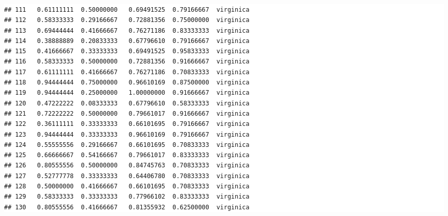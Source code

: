     ## 111   0.61111111  0.50000000   0.69491525  0.79166667  virginica
    ## 112   0.58333333  0.29166667   0.72881356  0.75000000  virginica
    ## 113   0.69444444  0.41666667   0.76271186  0.83333333  virginica
    ## 114   0.38888889  0.20833333   0.67796610  0.79166667  virginica
    ## 115   0.41666667  0.33333333   0.69491525  0.95833333  virginica
    ## 116   0.58333333  0.50000000   0.72881356  0.91666667  virginica
    ## 117   0.61111111  0.41666667   0.76271186  0.70833333  virginica
    ## 118   0.94444444  0.75000000   0.96610169  0.87500000  virginica
    ## 119   0.94444444  0.25000000   1.00000000  0.91666667  virginica
    ## 120   0.47222222  0.08333333   0.67796610  0.58333333  virginica
    ## 121   0.72222222  0.50000000   0.79661017  0.91666667  virginica
    ## 122   0.36111111  0.33333333   0.66101695  0.79166667  virginica
    ## 123   0.94444444  0.33333333   0.96610169  0.79166667  virginica
    ## 124   0.55555556  0.29166667   0.66101695  0.70833333  virginica
    ## 125   0.66666667  0.54166667   0.79661017  0.83333333  virginica
    ## 126   0.80555556  0.50000000   0.84745763  0.70833333  virginica
    ## 127   0.52777778  0.33333333   0.64406780  0.70833333  virginica
    ## 128   0.50000000  0.41666667   0.66101695  0.70833333  virginica
    ## 129   0.58333333  0.33333333   0.77966102  0.83333333  virginica
    ## 130   0.80555556  0.41666667   0.81355932  0.62500000  virginica